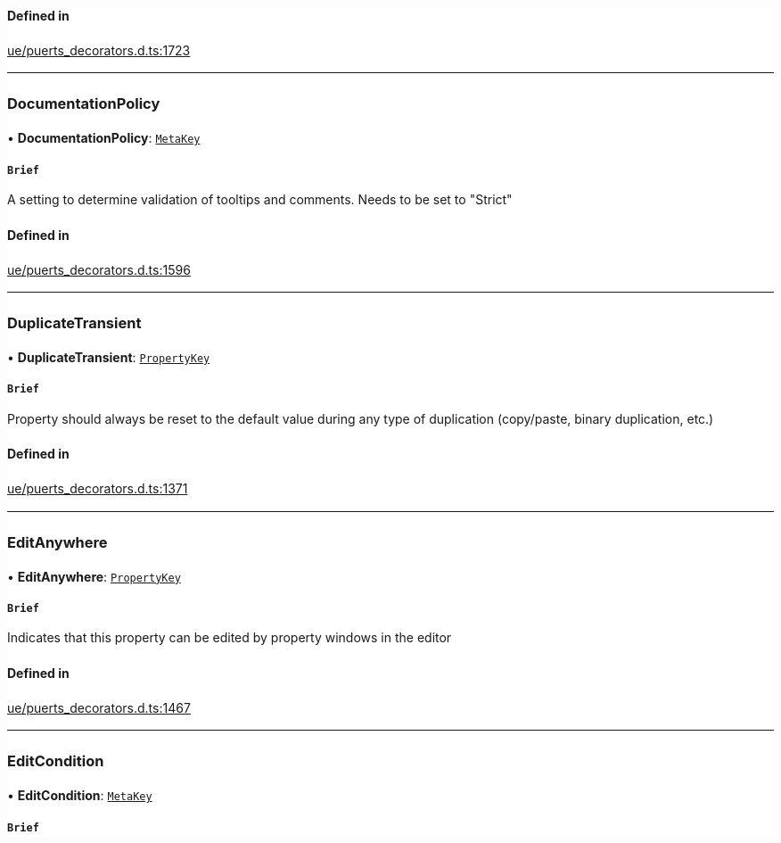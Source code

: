 #### Defined in

[ue/puerts_decorators.d.ts:1723](https://github.com/YugMetaverse/yug_typings/blob/b7d9b19/ue/puerts_decorators.d.ts#L1723)

___

### DocumentationPolicy

• **DocumentationPolicy**: [`MetaKey`](ue_puerts_decorators.uproperty.md#metakey)

**`Brief`**

A setting to determine validation of tooltips and comments. Needs to be set to "Strict"

#### Defined in

[ue/puerts_decorators.d.ts:1596](https://github.com/YugMetaverse/yug_typings/blob/b7d9b19/ue/puerts_decorators.d.ts#L1596)

___

### DuplicateTransient

• **DuplicateTransient**: [`PropertyKey`](ue_puerts_decorators.uproperty.md#propertykey)

**`Brief`**

Property should always be reset to the default value during any type of duplication (copy/paste, binary duplication, etc.)

#### Defined in

[ue/puerts_decorators.d.ts:1371](https://github.com/YugMetaverse/yug_typings/blob/b7d9b19/ue/puerts_decorators.d.ts#L1371)

___

### EditAnywhere

• **EditAnywhere**: [`PropertyKey`](ue_puerts_decorators.uproperty.md#propertykey)

**`Brief`**

Indicates that this property can be edited by property windows in the editor

#### Defined in

[ue/puerts_decorators.d.ts:1467](https://github.com/YugMetaverse/yug_typings/blob/b7d9b19/ue/puerts_decorators.d.ts#L1467)

___

### EditCondition

• **EditCondition**: [`MetaKey`](ue_puerts_decorators.uproperty.md#metakey)

**`Brief`**
